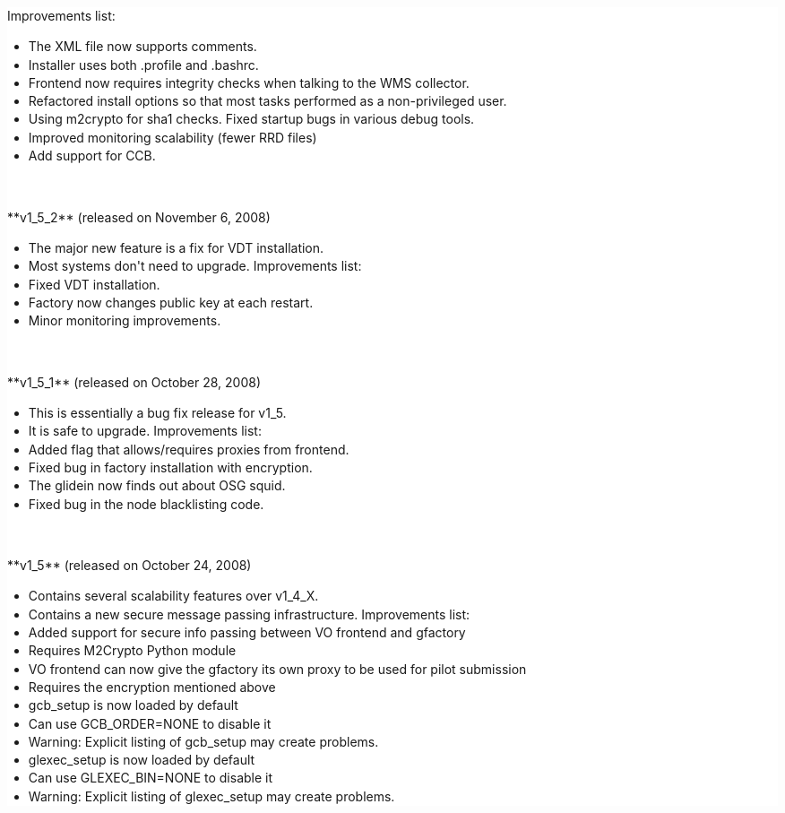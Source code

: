 Improvements list:

- The XML file now supports comments.
- Installer uses both .profile and .bashrc.
- Frontend now requires integrity checks when talking to the WMS collector.
- Refactored install options so that most tasks performed as a non-privileged user.
- Using m2crypto for sha1 checks.
Fixed startup bugs in various debug tools.
- Improved monitoring scalability (fewer RRD files)
- Add support for CCB.
</div>

<p>&nbsp;    
</p>
<p class="noheading" markdown="1">
**v1_5_2**   
(released on November 6, 2008)
</p>
<div class="lists" markdown="1">

- The major new feature is a fix for VDT installation.
- Most systems don't need to upgrade.
Improvements list:
- Fixed VDT installation.
- Factory now changes public key at each restart.
- Minor monitoring improvements.
</div>

<p>&nbsp;    
</p>
<p class="noheading" markdown="1">
**v1_5_1**   
(released on October 28, 2008)
</p>
<div class="lists" markdown="1">


- This is essentially a bug fix release for v1_5.
- It is safe to upgrade.
Improvements list:
- Added flag that allows/requires proxies from frontend.
- Fixed bug in factory installation with encryption.
- The glidein now finds out about OSG squid.
- Fixed bug in the node blacklisting code.
</div>

<p>&nbsp;    
</p>
<p class="noheading" markdown="1">
**v1_5**   
(released on October 24, 2008)
</p>
<div class="lists" markdown="1">

- Contains several scalability features over v1_4_X.
- Contains a new secure message passing infrastructure.
Improvements list:
- Added support for secure info passing between VO frontend and gfactory
- Requires M2Crypto Python module
- VO frontend can now give the gfactory its own proxy to be used for pilot submission
- Requires the encryption mentioned above
- gcb_setup is now loaded by default
- Can use GCB_ORDER=NONE to disable it
- Warning: Explicit listing of gcb_setup may create problems.
- glexec_setup is now loaded by default
- Can use GLEXEC_BIN=NONE to disable it
- Warning: Explicit listing of glexec_setup may create problems.